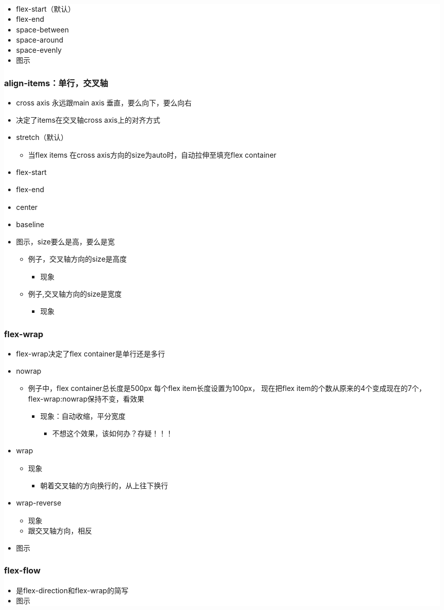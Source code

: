- flex-start（默认）
- flex-end
- space-between
- space-around
- space-evenly
- 图示

### align-items：单行，交叉轴

- cross axis 永远跟main axis 垂直，要么向下，要么向右
- 决定了items在交叉轴cross axis上的对齐方式
- stretch（默认）

	- 当flex items 在cross axis方向的size为auto时，自动拉伸至填充flex container

- flex-start
- flex-end
- center
- baseline
- 图示，size要么是高，要么是宽

	- 例子，交叉轴方向的size是高度

		- 现象

	- 例子,交叉轴方向的size是宽度

		- 现象

### flex-wrap

- flex-wrap决定了flex container是单行还是多行
- nowrap

	- 例子中，flex container总长度是500px
每个flex item长度设置为100px，
现在把flex item的个数从原来的4个变成现在的7个，flex-wrap:nowrap保持不变，看效果

		- 现象：自动收缩，平分宽度

			- 不想这个效果，该如何办？存疑！！！

- wrap

	- 现象

		- 朝着交叉轴的方向换行的，从上往下换行

- wrap-reverse

	- 现象
	- 跟交叉轴方向，相反

- 图示

### flex-flow

- 是flex-direction和flex-wrap的简写
- 图示
